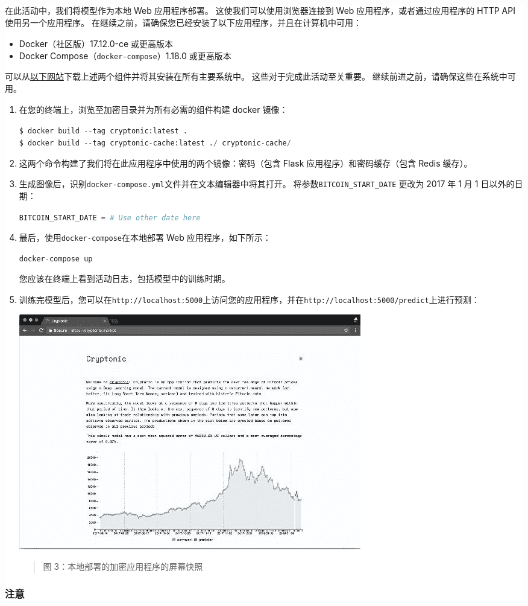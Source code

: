 在此活动中，我们将模型作为本地 Web 应用程序部署。 这使我们可以使用浏览器连接到 Web 应用程序，或者通过应用程序的 HTTP API 使用另一个应用程序。 在继续之前，请确保您已经安装了以下应用程序，并且在计算机中可用：

*   Docker（社区版）17.12.0-ce 或更高版本
*   Docker Compose（`docker-compose`）1.18.0 或更高版本

可以从[以下网站](https://www.docker.com/)下载上述两个组件并将其安装在所有主要系统中。 这些对于完成此活动至关重要。 继续前进之前，请确保这些在系统中可用。

1.  在您的终端上，浏览至加密目录并为所有必需的组件构建 docker 镜像：

    ```py
    $ docker build --tag cryptonic:latest .
    $ docker build --tag cryptonic-cache:latest ./ cryptonic-cache/
    ```

2.  这两个命令构建了我们将在此应用程序中使用的两个镜像：密码（包含 Flask 应用程序）和密码缓存（包含 Redis 缓存）。
3.  生成图像后，识别`docker-compose.yml`文件并在文本编辑器中将其打开。 将参数`BITCOIN_START_DATE` 更改为 2017 年 1 月 1 日以外的日期：

    ```py
    BITCOIN_START_DATE = # Use other date here
    ```

4.  最后，使用`docker-compose`在本地部署 Web 应用程序，如下所示：

    ```py
    docker-compose up
    ```

    您应该在终端上看到活动日志，包括模型中的训练时期。

5.  训练完模型后，您可以在`http://localhost:5000`上访问您的应用程序，并在`http://localhost:5000/predict`上进行预测：

    ![Activity 9 – Deploying a Deep Learning Application](img/image04_02.jpg)

    > 图 3：本地部署的加密应用程序的屏幕快照

### 注意
